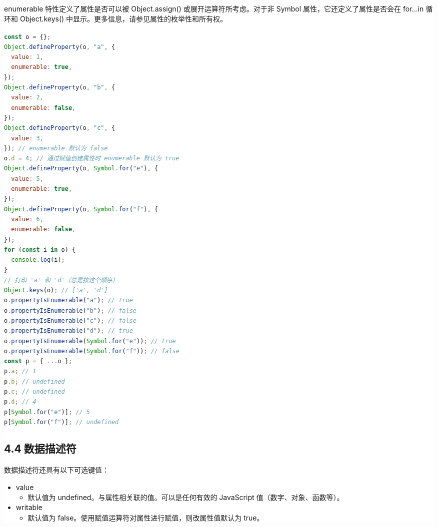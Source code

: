 
enumerable 特性定义了属性是否可以被 Object.assign() 或展开运算符所考虑。对于非 Symbol 属性，它还定义了属性是否会在 for...in 循环和 Object.keys() 中显示。更多信息，请参见属性的枚举性和所有权。

```js
const o = {};
Object.defineProperty(o, "a", {
  value: 1,
  enumerable: true,
});
Object.defineProperty(o, "b", {
  value: 2,
  enumerable: false,
});
Object.defineProperty(o, "c", {
  value: 3,
}); // enumerable 默认为 false
o.d = 4; // 通过赋值创建属性时 enumerable 默认为 true
Object.defineProperty(o, Symbol.for("e"), {
  value: 5,
  enumerable: true,
});
Object.defineProperty(o, Symbol.for("f"), {
  value: 6,
  enumerable: false,
});
for (const i in o) {
  console.log(i);
}
// 打印 'a' 和 'd'（总是按这个顺序）
Object.keys(o); // ['a', 'd']
o.propertyIsEnumerable("a"); // true
o.propertyIsEnumerable("b"); // false
o.propertyIsEnumerable("c"); // false
o.propertyIsEnumerable("d"); // true
o.propertyIsEnumerable(Symbol.for("e")); // true
o.propertyIsEnumerable(Symbol.for("f")); // false
const p = { ...o };
p.a; // 1
p.b; // undefined
p.c; // undefined
p.d; // 4
p[Symbol.for("e")]; // 5
p[Symbol.for("f")]; // undefined
```

## 4.4 数据描述符
数据描述符还具有以下可选键值：
- value
    - 默认值为 undefined。与属性相关联的值。可以是任何有效的 JavaScript 值（数字、对象、函数等）。
- writable
    - 默认值为 false。使用赋值运算符对属性进行赋值，则改属性值默认为 true。
